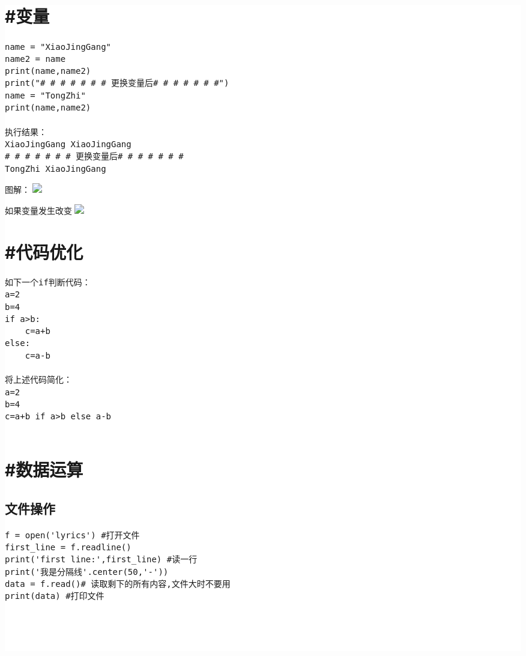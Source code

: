 


# #变量
<pre>
name = "XiaoJingGang"
name2 = name
print(name,name2)
print("# # # # # # # 更换变量后# # # # # # #")
name = "TongZhi"
print(name,name2)

执行结果：
XiaoJingGang XiaoJingGang
# # # # # # # 更换变量后# # # # # # #
TongZhi XiaoJingGang
</pre>

图解：
![](http://i1.piimg.com/567571/e502284cc8dd262b.png)

如果变量发生改变
![](http://p1.bpimg.com/567571/af66f7bdb0fce2a6.png)


# #代码优化

<pre>
如下一个if判断代码：
a=2
b=4
if a>b:
    c=a+b
else:
    c=a-b

将上述代码简化：
a=2
b=4
c=a+b if a>b else a-b

</pre>

# #数据运算

## 文件操作

<pre>
f = open('lyrics') #打开文件
first_line = f.readline()
print('first line:',first_line) #读一行
print('我是分隔线'.center(50,'-'))
data = f.read()# 读取剩下的所有内容,文件大时不要用
print(data) #打印文件
 